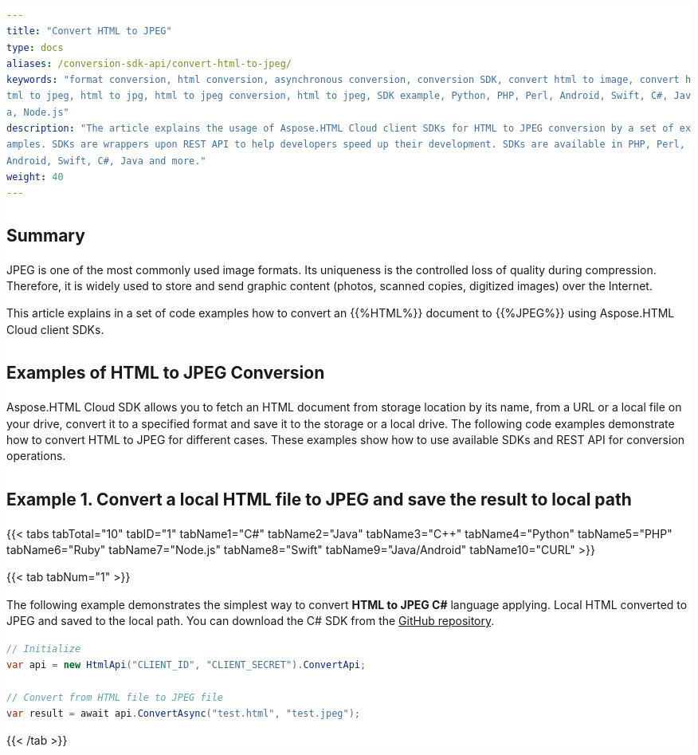 ```yaml
---
title: "Convert HTML to JPEG"
type: docs
aliases: /conversion-sdk-api/convert-html-to-jpeg/
keywords: "format conversion, html conversion, asynchronous conversion, conversion SDK, convert html to image, convert html to jpeg, html to jpg, html to jpeg conversion, html to jpeg, SDK example, Python, PHP, Perl, Android, Swift, C#, Java, Node.js"
description: "The article explains the usage of Aspose.HTML Cloud client SDKs for HTML to JPEG conversion by a set of examples. SDKs are wrappers upon REST API to help developers speed up their development. SDKs are available in PHP, Perl, Android, Swift, C#, Java and more."
weight: 40
---
```


## **Summary**

JPEG is one of the most commonly used image formats. Its uniqueness is the controlled loss of quality during compression. Therefore, it is widely used to store and send graphic content (photos, scanned copies, digitized images) over the Internet.

This article explains in a set of code examples how to convert an {{%HTML%}} document to {{%JPEG%}} using Aspose.HTML Cloud client SDKs.

## **Examples of HTML to JPEG Conversion**

Aspose.HTML Cloud SDK allows you to fetch an HTML document from storage location by its name, from a URL or a local file on your drive, convert it to a specified format and save it to the storage or a local drive. The following code examples demonstrate how to convert HTML to JPEG for different cases. These examples show how to use available SDKs and REST API for conversion operations.

## **Example 1.**  Convert a local HTML file to JPEG and save the result to local path

{{< tabs tabTotal="10" tabID="1" tabName1="C#"  tabName2="Java" tabName3="C++"  tabName4="Python" tabName5="PHP"  tabName6="Ruby" tabName7="Node.js" tabName8="Swift"  tabName9="Java/Android" tabName10="CURL" >}}

{{< tab tabNum="1" >}}

The following example demonstrates the simplest way to convert **HTML to JPEG C#** language applying. Local HTML converted to JPEG and saved to the local path. You can download the C# SDK from the [GitHub repository](https://github.com/aspose-html-cloud/aspose-html-cloud-dotnet).

```c#
// Initialize 
var api = new HtmlApi("CLIENT_ID", "CLIENT_SECRET").ConvertApi;

// Convert from HTML file to JPEG file
var result = await api.ConvertAsync("test.html", "test.jpeg");
```

{{< /tab >}}
